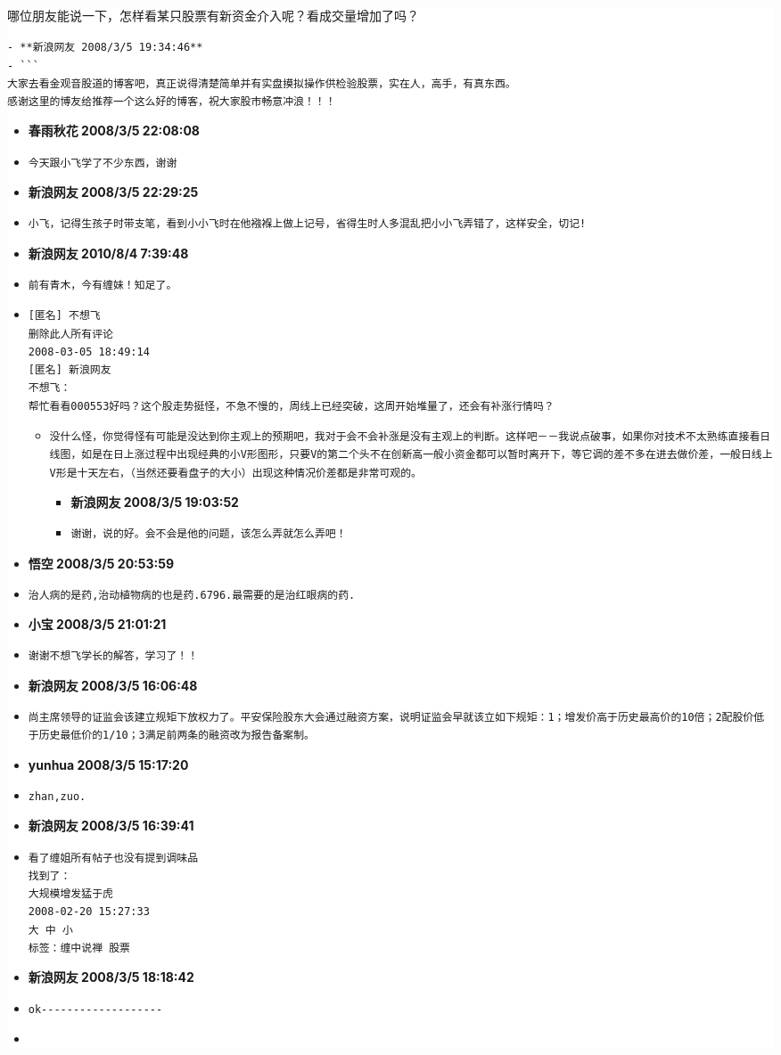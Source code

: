   哪位朋友能说一下，怎样看某只股票有新资金介入呢？看成交量增加了吗？
  ```
- **新浪网友 2008/3/5 19:34:46**
- ```
  大家去看金观音股道的博客吧，真正说得清楚简单并有实盘摸拟操作供检验股票，实在人，高手，有真东西。
  感谢这里的博友给推荐一个这么好的博客，祝大家股市畅意冲浪！！！
  ```
- **春雨秋花 2008/3/5 22:08:08**
- ```
  今天跟小飞学了不少东西，谢谢
  ```
- **新浪网友 2008/3/5 22:29:25**
- ```
  小飞，记得生孩子时带支笔，看到小小飞时在他襁褓上做上记号，省得生时人多混乱把小小飞弄错了，这样安全，切记!
  ```
- **新浪网友 2010/8/4 7:39:48**
- ```
  前有青木，今有缠妹！知足了。
  ```
- ```
  [匿名] 不想飞
  删除此人所有评论
  2008-03-05 18:49:14
  [匿名] 新浪网友
  不想飞：
  帮忙看看000553好吗？这个股走势挺怪，不急不慢的，周线上已经突破，这周开始堆量了，还会有补涨行情吗？
  ```
   - ```
     没什么怪，你觉得怪有可能是没达到你主观上的预期吧，我对于会不会补涨是没有主观上的判断。这样吧－－我说点破事，如果你对技术不太熟练直接看日线图，如是在日上涨过程中出现经典的小V形图形，只要V的第二个头不在创新高一般小资金都可以暂时离开下，等它调的差不多在进去做价差，一般日线上V形是十天左右，（当然还要看盘子的大小）出现这种情况价差都是非常可观的。
     ```
      - **新浪网友 2008/3/5 19:03:52**
      - ```
        谢谢，说的好。会不会是他的问题，该怎么弄就怎么弄吧！
        ```
- **悟空 2008/3/5 20:53:59**
- ```
  治人病的是药,治动植物病的也是药.6796.最需要的是治红眼病的药.
  ```
- **小宝 2008/3/5 21:01:21**
- ```
  谢谢不想飞学长的解答，学习了！！
  ```
- **新浪网友 2008/3/5 16:06:48**
- ```
  尚主席领导的证监会该建立规矩下放权力了。平安保险股东大会通过融资方案，说明证监会早就该立如下规矩：1；增发价高于历史最高价的10倍；2配股价低于历史最低价的1/10；3满足前两条的融资改为报告备案制。
  ```
- **yunhua 2008/3/5 15:17:20**
- ```
  zhan,zuo.
  ```
- **新浪网友 2008/3/5 16:39:41**
- ```
  看了缠姐所有帖子也没有提到调味品
  找到了：
  大规模增发猛于虎
  2008-02-20 15:27:33
  大 中 小
  标签：缠中说禅 股票 
  ```
- **新浪网友 2008/3/5 18:18:42**
- ```
  ok-------------------
  ```
- ```